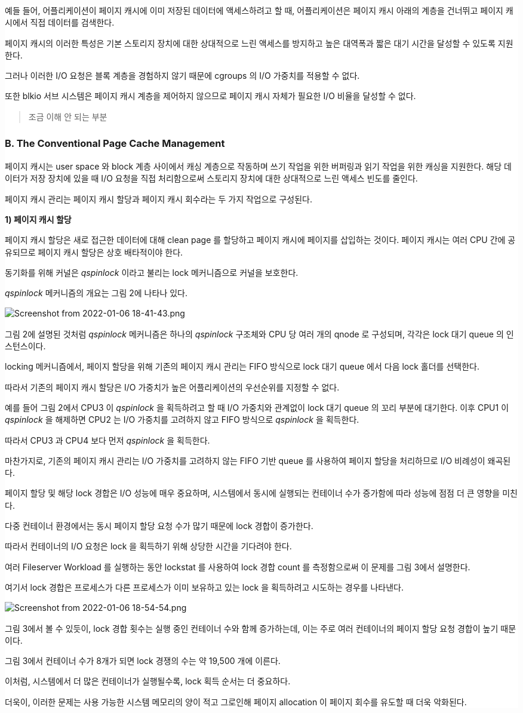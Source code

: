 예들 들어, 어플리케이션이 페이지 캐시에 이미 저장된 데이터에 액세스하려고 할 때, 어플리케이션은 페이지 캐시 아래의 계층을 건너뛰고 페이지 캐시에서 직접 데이터를 검색한다.

페이지 캐시의 이러한 특성은 기본 스토리지 장치에 대한 상대적으로 느린 액세스를 방지하고 높은 대역폭과 짧은 대기 시간을 달성할 수 있도록 지원한다.

그러나 이러한 I/O 요청은 블록 계층을 경험하지 않기 때문에 cgroups 의 I/O 가중치를 적용할 수 없다.

또한 blkio 서브 시스템은 페이지 캐시 계층을 제어하지 않으므로 페이지 캐시 자체가 필요한 I/O 비율을 달성할 수 없다.

> 조금 이해 안 되는 부분
> 

### B. The Conventional Page Cache Management

페이지 캐시는 user space 와 block 계층 사이에서 캐싱 계층으로 작동하며 쓰기 작업을 위한 버퍼링과 읽기 작업을 위한 캐싱을 지원한다. 해당 데이터가 저장 장치에 있을 때 I/O 요청을 직접 처리함으로써 스토리지 장치에 대한 상대적으로 느린 액세스 빈도를 줄인다.

페이지 캐시 관리는 페이지 캐시 할당과 페이지 캐시 회수라는 두 가지 작업으로 구성된다.

**1) 페이지 캐시 할당**

페이지 캐시 할당은 새로 접근한 데이터에 대해 clean page 를 할당하고 페이지 캐시에 페이지를 삽입하는 것이다. 페이지 캐시는 여러 CPU 간에 공유되므로 페이지 캐시 할당은 상호 배타적이야 한다.

동기화를 위해 커널은 *qspinlock* 이라고 불리는 lock 메커니즘으로 커널을 보호한다.

*qspinlock* 메커니즘의 개요는 그림 2에 나타나 있다. 

![Screenshot from 2022-01-06 18-41-43.png](Towards%20Application-level%20I%20O%20Proportionality%20with%20a559f4ae99cd4e5189c24d3af5495f02/Screenshot_from_2022-01-06_18-41-43.png)

그림 2에 설명된 것처럼 *qspinlock* 메커니즘은 하나의 *qspinlock* 구조체와 CPU 당 여러 개의 qnode 로 구성되며, 각각은 lock 대기 queue 의 인스턴스이다.

locking 메커니즘에서, 페이지 할당을 위해 기존의 페이지 캐시 관리는 FIFO 방식으로 lock 대기 queue 에서 다음 lock 홀더를 선택한다.

따라서 기존의 페이지 캐시 할당은 I/O 가중치가 높은 어플리케이션의 우선순위를 지정할 수 없다.

예를 들어 그림 2에서 CPU3 이 *qspinlock* 을 획득하려고 할 때 I/O 가중치와 관계없이 lock 대기 queue 의 꼬리 부분에 대기한다. 이후 CPU1 이 *qspinlock* 을 해제하면 CPU2 는 I/O 가중치를 고려하지 않고 FIFO 방식으로 *qspinlock* 을 획득한다.

따라서 CPU3 과 CPU4 보다 먼저 *qspinlock* 을 획득한다.

마찬가지로, 기존의 페이지 캐시 관리는 I/O 가중치를 고려하지 않는 FIFO 기반 queue 를 사용하여 페이지 할당을 처리하므로 I/O 비례성이 왜곡된다.

 페이지 할당 및 해당 lock 경합은 I/O 성능에 매우 중요하며, 시스템에서 동시에 실행되는 컨테이너 수가 증가함에 따라 성능에 점점 더 큰 영향을 미친다.

다중 컨테이너 환경에서는 동시 페이지 할당 요청 수가 많기 때문에 lock 경합이 증가한다.

따라서 컨테이너의 I/O 요청은 lock 을 획득하기 위해 상당한 시간을 기다려야 한다.

여러 Fileserver Workload 를 실행하는 동안 lockstat 를 사용하여 lock 경합 count 를 측정함으로써 이 문제를 그림 3에서 설명한다.

여기서 lock 경합은 프로세스가 다른 프로세스가 이미 보유하고 있는 lock 을 획득하려고 시도하는 경우를 나타낸다.

![Screenshot from 2022-01-06 18-54-54.png](Towards%20Application-level%20I%20O%20Proportionality%20with%20a559f4ae99cd4e5189c24d3af5495f02/Screenshot_from_2022-01-06_18-54-54.png)

그림 3에서 볼 수 있듯이, lock 경합 횟수는 실행 중인 컨테이너 수와 함께 증가하는데, 이는 주로 여러 컨테이너의 페이지 할당 요청 경합이 높기 때문이다.

그림 3에서 컨테이너 수가 8개가 되면 lock 경쟁의 수는 약 19,500 개에 이른다.

이처럼, 시스템에서 더 많은 컨테이너가 실행될수록, lock 획득 순서는 더 중요하다.

더욱이, 이러한 문제는 사용 가능한 시스템 메모리의 양이 적고 그로인해 페이지 allocation 이 페이지 회수를 유도할 때 더욱 악화된다.
